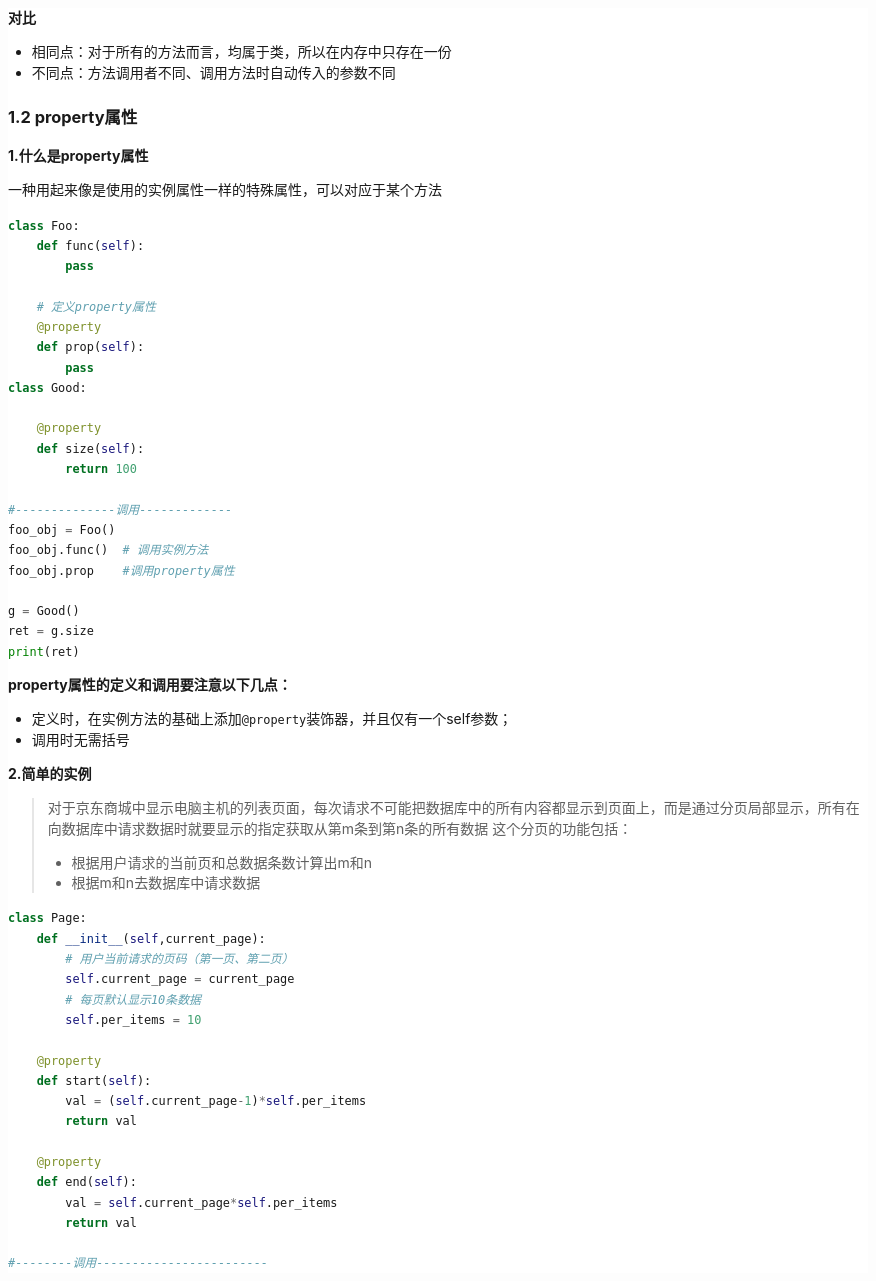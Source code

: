 **对比**

* 相同点：对于所有的方法而言，均属于类，所以在内存中只存在一份
* 不同点：方法调用者不同、调用方法时自动传入的参数不同

### 1.2 property属性

**1.什么是property属性**

一种用起来像是使用的实例属性一样的特殊属性，可以对应于某个方法

```python
class Foo:
    def func(self):
        pass

    # 定义property属性
    @property
    def prop(self):
        pass
class Good:

    @property
    def size(self):
        return 100

#--------------调用-------------
foo_obj = Foo()
foo_obj.func()  # 调用实例方法
foo_obj.prop    #调用property属性

g = Good()
ret = g.size
print(ret)
```

**property属性的定义和调用要注意以下几点：**

* 定义时，在实例方法的基础上添加`@property`装饰器，并且仅有一个self参数；
* 调用时无需括号

**2.简单的实例**

> 对于京东商城中显示电脑主机的列表页面，每次请求不可能把数据库中的所有内容都显示到页面上，而是通过分页局部显示，所有在向数据库中请求数据时就要显示的指定获取从第m条到第n条的所有数据 这个分页的功能包括：
>
> * 根据用户请求的当前页和总数据条数计算出m和n
> * 根据m和n去数据库中请求数据

```python
class Page:
    def __init__(self,current_page):
        # 用户当前请求的页码（第一页、第二页）
        self.current_page = current_page
        # 每页默认显示10条数据
        self.per_items = 10

    @property
    def start(self):
        val = (self.current_page-1)*self.per_items
        return val

    @property
    def end(self):
        val = self.current_page*self.per_items
        return val

#--------调用------------------------
```